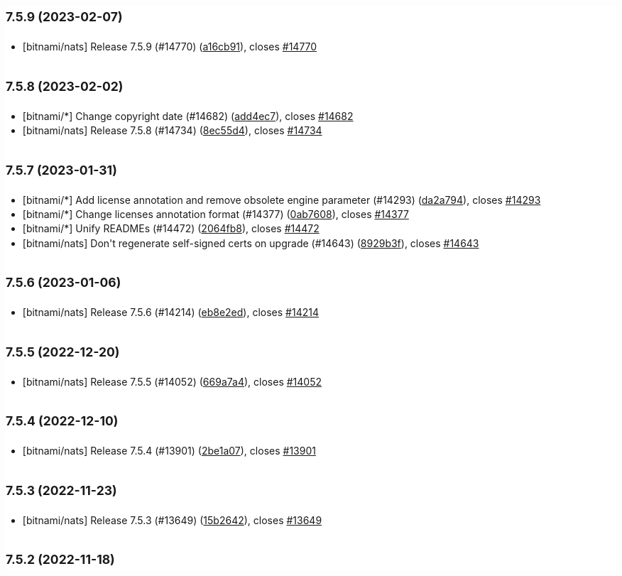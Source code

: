 ## <small>7.5.9 (2023-02-07)</small>

* [bitnami/nats] Release 7.5.9 (#14770) ([a16cb91](https://github.com/bitnami/charts/commit/a16cb91e7e7544d73218918ff3657e92214103cc)), closes [#14770](https://github.com/bitnami/charts/issues/14770)

## <small>7.5.8 (2023-02-02)</small>

* [bitnami/*] Change copyright date (#14682) ([add4ec7](https://github.com/bitnami/charts/commit/add4ec701108ac36ed4de2dffbdf407a0d091067)), closes [#14682](https://github.com/bitnami/charts/issues/14682)
* [bitnami/nats] Release 7.5.8 (#14734) ([8ec55d4](https://github.com/bitnami/charts/commit/8ec55d42f9b6e1bfa9c5d5c2e8e42e23d394da1a)), closes [#14734](https://github.com/bitnami/charts/issues/14734)

## <small>7.5.7 (2023-01-31)</small>

* [bitnami/*] Add license annotation and remove obsolete engine parameter (#14293) ([da2a794](https://github.com/bitnami/charts/commit/da2a7943bae95b6e9b5b4ed972c15e990b69fdb0)), closes [#14293](https://github.com/bitnami/charts/issues/14293)
* [bitnami/*] Change licenses annotation format (#14377) ([0ab7608](https://github.com/bitnami/charts/commit/0ab760862c660fcc78cffadf8e1d8cdd70881473)), closes [#14377](https://github.com/bitnami/charts/issues/14377)
* [bitnami/*] Unify READMEs (#14472) ([2064fb8](https://github.com/bitnami/charts/commit/2064fb8dcc78a845cdede8211af8c3cc52551161)), closes [#14472](https://github.com/bitnami/charts/issues/14472)
* [bitnami/nats] Don't regenerate self-signed certs on upgrade (#14643) ([8929b3f](https://github.com/bitnami/charts/commit/8929b3f7de6470e610fc2826adc4e6ec32764246)), closes [#14643](https://github.com/bitnami/charts/issues/14643)

## <small>7.5.6 (2023-01-06)</small>

* [bitnami/nats] Release 7.5.6 (#14214) ([eb8e2ed](https://github.com/bitnami/charts/commit/eb8e2ed1939b9af98ab87895ebdd6d19274377b2)), closes [#14214](https://github.com/bitnami/charts/issues/14214)

## <small>7.5.5 (2022-12-20)</small>

* [bitnami/nats] Release 7.5.5 (#14052) ([669a7a4](https://github.com/bitnami/charts/commit/669a7a44b26e3cc3b874a57c86d822ce154da451)), closes [#14052](https://github.com/bitnami/charts/issues/14052)

## <small>7.5.4 (2022-12-10)</small>

* [bitnami/nats] Release 7.5.4 (#13901) ([2be1a07](https://github.com/bitnami/charts/commit/2be1a07303bb36f56b0f99fd1e52dc8b17c6fefe)), closes [#13901](https://github.com/bitnami/charts/issues/13901)

## <small>7.5.3 (2022-11-23)</small>

* [bitnami/nats] Release 7.5.3 (#13649) ([15b2642](https://github.com/bitnami/charts/commit/15b2642b55120e08393a6fda488320afdf309658)), closes [#13649](https://github.com/bitnami/charts/issues/13649)

## <small>7.5.2 (2022-11-18)</small>
